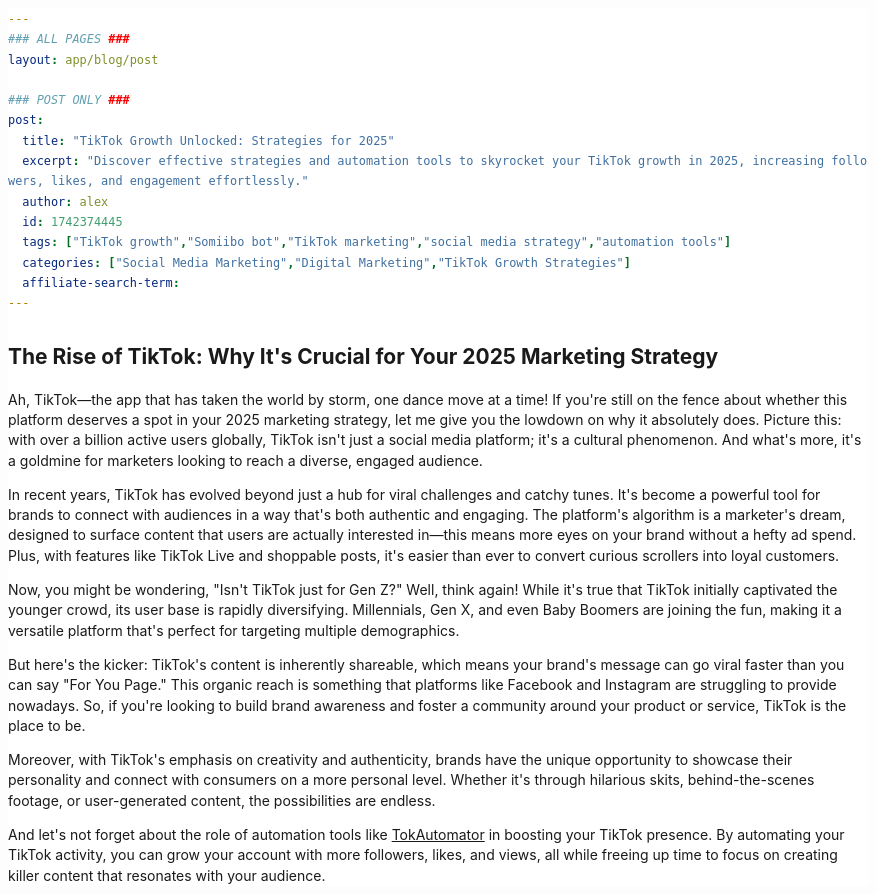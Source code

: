 ```yaml
---
### ALL PAGES ###
layout: app/blog/post

### POST ONLY ###
post:
  title: "TikTok Growth Unlocked: Strategies for 2025"
  excerpt: "Discover effective strategies and automation tools to skyrocket your TikTok growth in 2025, increasing followers, likes, and engagement effortlessly."
  author: alex
  id: 1742374445
  tags: ["TikTok growth","Somiibo bot","TikTok marketing","social media strategy","automation tools"]
  categories: ["Social Media Marketing","Digital Marketing","TikTok Growth Strategies"]
  affiliate-search-term: 
---
```


## The Rise of TikTok: Why It's Crucial for Your 2025 Marketing Strategy

Ah, TikTok—the app that has taken the world by storm, one dance move at a time! If you're still on the fence about whether this platform deserves a spot in your 2025 marketing strategy, let me give you the lowdown on why it absolutely does. Picture this: with over a billion active users globally, TikTok isn't just a social media platform; it's a cultural phenomenon. And what's more, it's a goldmine for marketers looking to reach a diverse, engaged audience. 

In recent years, TikTok has evolved beyond just a hub for viral challenges and catchy tunes. It's become a powerful tool for brands to connect with audiences in a way that's both authentic and engaging. The platform's algorithm is a marketer's dream, designed to surface content that users are actually interested in—this means more eyes on your brand without a hefty ad spend. Plus, with features like TikTok Live and shoppable posts, it's easier than ever to convert curious scrollers into loyal customers.

Now, you might be wondering, "Isn't TikTok just for Gen Z?" Well, think again! While it's true that TikTok initially captivated the younger crowd, its user base is rapidly diversifying. Millennials, Gen X, and even Baby Boomers are joining the fun, making it a versatile platform that's perfect for targeting multiple demographics. 

But here's the kicker: TikTok's content is inherently shareable, which means your brand's message can go viral faster than you can say "For You Page." This organic reach is something that platforms like Facebook and Instagram are struggling to provide nowadays. So, if you're looking to build brand awareness and foster a community around your product or service, TikTok is the place to be.

Moreover, with TikTok's emphasis on creativity and authenticity, brands have the unique opportunity to showcase their personality and connect with consumers on a more personal level. Whether it's through hilarious skits, behind-the-scenes footage, or user-generated content, the possibilities are endless. 

And let's not forget about the role of automation tools like [TokAutomator](https://tokautomator.com) in boosting your TikTok presence. By automating your TikTok activity, you can grow your account with more followers, likes, and views, all while freeing up time to focus on creating killer content that resonates with your audience.
